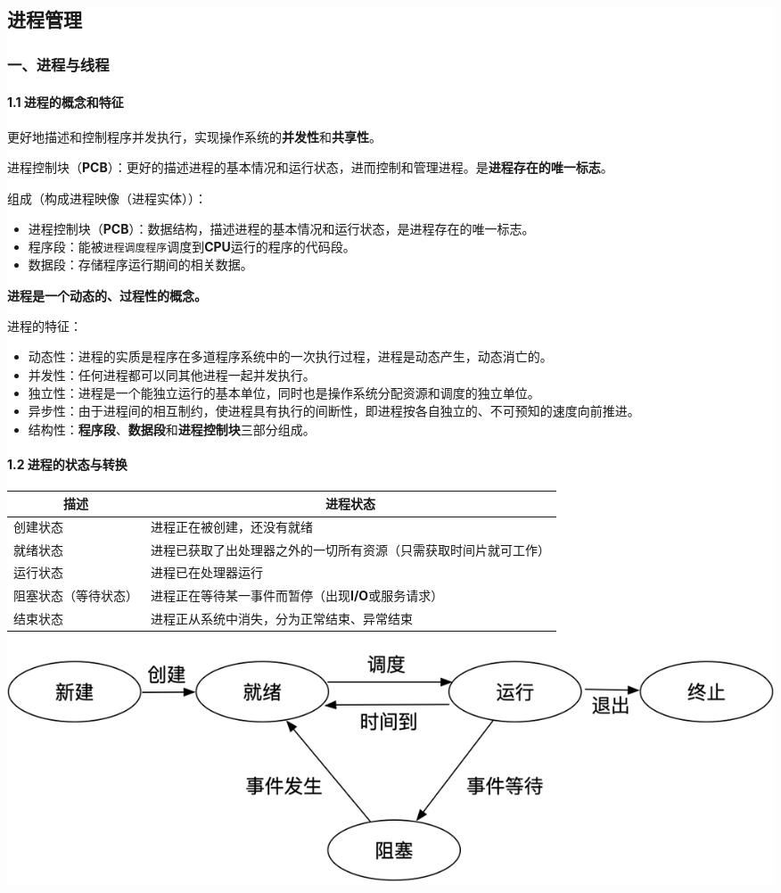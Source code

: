 ## 进程管理

### 一、进程与线程

#### 1.1 进程的概念和特征

更好地描述和控制程序并发执行，实现操作系统的**并发性**和**共享性**。

进程控制块（**PCB**）：更好的描述进程的基本情况和运行状态，进而控制和管理进程。是**进程存在的唯一标志**。

组成（构成进程映像（进程实体））：

- 进程控制块（**PCB**）：数据结构，描述进程的基本情况和运行状态，是进程存在的唯一标志。
- 程序段：能被`进程调度程序`调度到**CPU**运行的程序的代码段。
- 数据段：存储程序运行期间的相关数据。

**进程是一个动态的、过程性的概念。**

进程的特征：

- 动态性：进程的实质是程序在多道程序系统中的一次执行过程，进程是动态产生，动态消亡的。
- 并发性：任何进程都可以同其他进程一起并发执行。
- 独立性：进程是一个能独立运行的基本单位，同时也是操作系统分配资源和调度的独立单位。
- 异步性：由于进程间的相互制约，使进程具有执行的间断性，即进程按各自独立的、不可预知的速度向前推进。
- 结构性：**程序段**、**数据段**和**进程控制块**三部分组成。

#### 1.2 进程的状态与转换

| 描述                 | 进程状态                                                     |
| -------------------- | ------------------------------------------------------------ |
| 创建状态             | 进程正在被创建，还没有就绪                                   |
| 就绪状态             | 进程已获取了出处理器之外的一切所有资源（只需获取时间片就可工作） |
| 运行状态             | 进程已在处理器运行                                           |
| 阻塞状态（等待状态） | 进程正在等待某一事件而暂停（出现**I/O**或服务请求）          |
| 结束状态             | 进程正从系统中消失，分为正常结束、异常结束                   |

![操作系统进程状态流转图](./assets/os_progress_state_flow.png)

